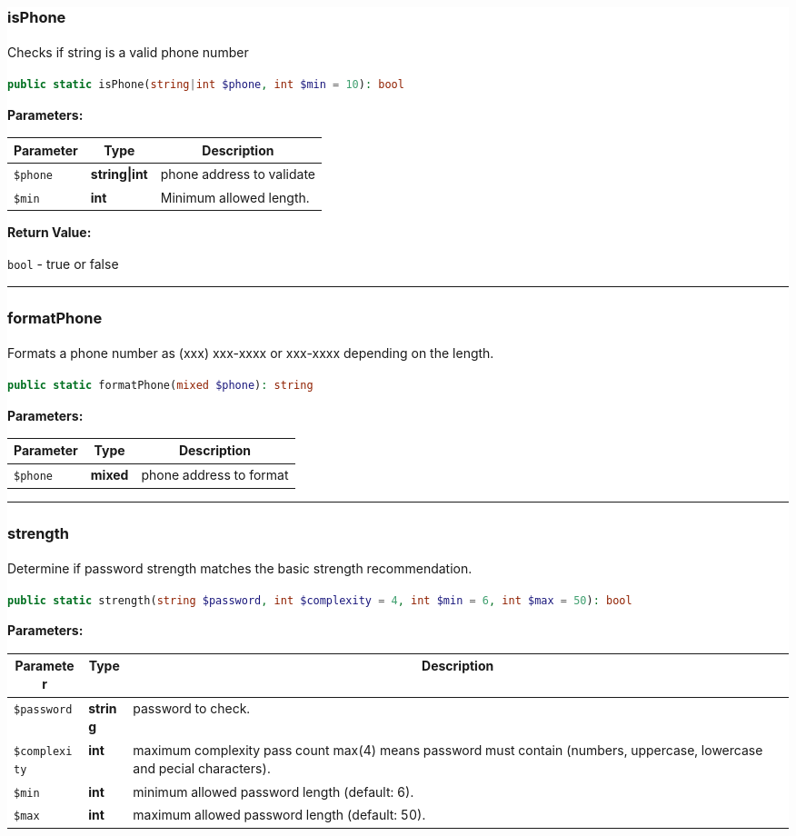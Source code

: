 ### isPhone

Checks if string is a valid phone number

```php
public static isPhone(string|int $phone, int $min = 10): bool
```

**Parameters:**

| Parameter | Type | Description |
|-----------|------|-------------|
| `$phone` | **string&#124;int** | phone address to validate |
| `$min` | **int** | Minimum allowed length. |

**Return Value:**

`bool` - true or false

***

### formatPhone

Formats a phone number as (xxx) xxx-xxxx or xxx-xxxx depending on the length.

```php
public static formatPhone(mixed $phone): string
```

**Parameters:**

| Parameter | Type | Description |
|-----------|------|-------------|
| `$phone` | **mixed** | phone address to format |

***

### strength

Determine if password strength matches the basic strength recommendation.

```php
public static strength(string $password, int $complexity = 4, int $min = 6, int $max = 50): bool
```

**Parameters:**

| Parameter | Type | Description |
|-----------|------|-------------|
| `$password` | **string** | password to check. |
| `$complexity` | **int** | maximum complexity pass count max(4) means password must contain (numbers, uppercase, lowercase and pecial characters). |
| `$min` | **int** | minimum allowed password length (default: 6). |
| `$max` | **int** | maximum allowed password length (default: 50). |
